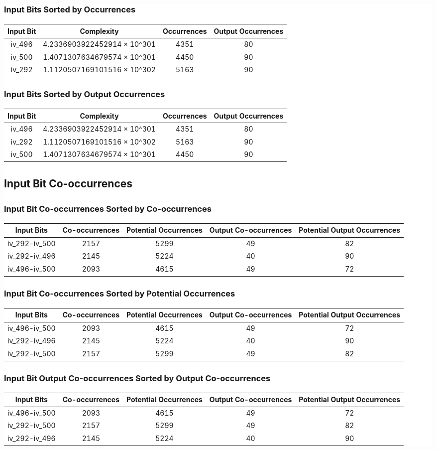 ### Input Bits Sorted by Occurrences

| Input Bit | Complexity | Occurrences | Output Occurrences |
|:---------:|:----------:|:-----------:|:------------------:|
| iv_496 | 4.2336903922452914 × 10^301 | 4351 | 80 |
| iv_500 | 1.4071307634679574 × 10^301 | 4450 | 90 |
| iv_292 | 1.1120507169101516 × 10^302 | 5163 | 90 |

### Input Bits Sorted by Output Occurrences

| Input Bit | Complexity | Occurrences | Output Occurrences |
|:---------:|:----------:|:-----------:|:------------------:|
| iv_496 | 4.2336903922452914 × 10^301 | 4351 | 80 |
| iv_292 | 1.1120507169101516 × 10^302 | 5163 | 90 |
| iv_500 | 1.4071307634679574 × 10^301 | 4450 | 90 |

## Input Bit Co-occurrences

### Input Bit Co-occurrences Sorted by Co-occurrences

| Input Bits | Co-occurrences | Potential Occurrences | Output Co-occurrences | Potential Output Occurrences |
|:----------:|:--------------:|:---------------------:|:---------------------:|:----------------------------:|
| iv_292-iv_500 | 2157 | 5299 | 49 | 82 |
| iv_292-iv_496 | 2145 | 5224 | 40 | 90 |
| iv_496-iv_500 | 2093 | 4615 | 49 | 72 |

### Input Bit Co-occurrences Sorted by Potential Occurrences

| Input Bits | Co-occurrences | Potential Occurrences | Output Co-occurrences | Potential Output Occurrences |
|:----------:|:--------------:|:---------------------:|:---------------------:|:----------------------------:|
| iv_496-iv_500 | 2093 | 4615 | 49 | 72 |
| iv_292-iv_496 | 2145 | 5224 | 40 | 90 |
| iv_292-iv_500 | 2157 | 5299 | 49 | 82 |

### Input Bit Output Co-occurrences Sorted by Output Co-occurrences

| Input Bits | Co-occurrences | Potential Occurrences | Output Co-occurrences | Potential Output Occurrences |
|:----------:|:--------------:|:---------------------:|:---------------------:|:----------------------------:|
| iv_496-iv_500 | 2093 | 4615 | 49 | 72 |
| iv_292-iv_500 | 2157 | 5299 | 49 | 82 |
| iv_292-iv_496 | 2145 | 5224 | 40 | 90 |
